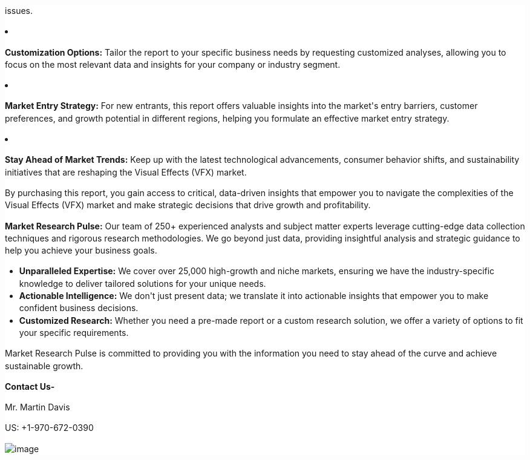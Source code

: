 issues.</p></li><li><p><strong>Customization Options:</strong> Tailor the report to your specific business needs by requesting customized analyses, allowing you to focus on the most relevant data and insights for your company or industry segment.</p></li><li><p><strong>Market Entry Strategy:</strong> For new entrants, this report offers valuable insights into the market's entry barriers, customer preferences, and growth potential in different regions, helping you formulate an effective market entry strategy.</p></li><li><p><strong>Stay Ahead of Market Trends:</strong> Keep up with the latest technological advancements, consumer behavior shifts, and sustainability initiatives that are reshaping the Visual Effects (VFX) market.</p></li></ol><p>By purchasing this report, you gain access to critical, data-driven insights that empower you to navigate the complexities of the Visual Effects (VFX) market and make strategic decisions that drive growth and profitability.</p><p><strong>Market Research Pulse:</strong>&nbsp;Our team of 250+ experienced analysts and subject matter experts leverage cutting-edge data collection techniques and rigorous research methodologies. We go beyond just data, providing insightful analysis and strategic guidance to help you achieve your business goals.</p><ul><li><strong>Unparalleled Expertise:</strong>&nbsp;We cover over 25,000 high-growth and niche markets, ensuring we have the industry-specific knowledge to deliver tailored solutions for your unique needs.</li><li><strong>Actionable Intelligence:</strong>&nbsp;We don't just present data; we translate it into actionable insights that empower you to make confident business decisions.</li><li><strong>Customized Research:</strong>&nbsp;Whether you need a pre-made report or a custom research solution, we offer a variety of options to fit your specific requirements.</li></ul><p>Market Research Pulse is committed to providing you with the information you need to stay ahead of the curve and achieve sustainable growth.</p><p><strong>Contact Us-</strong></p><p>Mr. Martin Davis</p><p>US: +1-970-672-0390</p>
![image](https://github.com/user-attachments/assets/f011e68b-b09c-4cdf-bce0-5a5fc51ec9c2)
